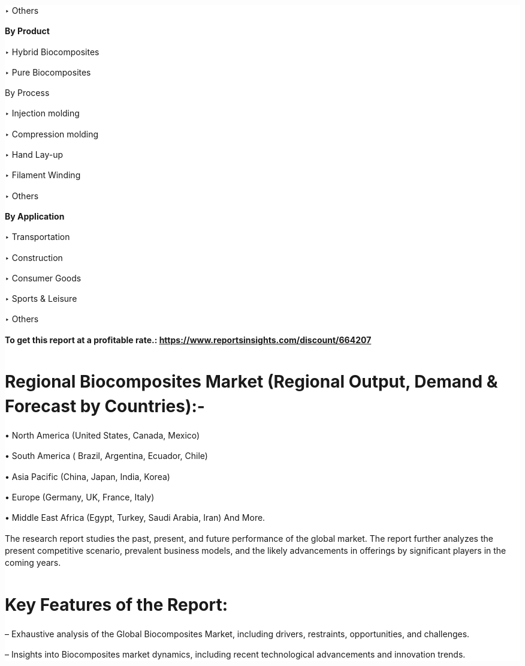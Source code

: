 ‣ Others

<Strong>By Product</Strong>

‣ Hybrid Biocomposites

‣ Pure Biocomposites


By Process

‣ Injection molding

‣ Compression molding

‣ Hand Lay-up

‣ Filament Winding

‣ Others

<Strong>By Application</Strong>

‣ Transportation

‣ Construction

‣ Consumer Goods

‣ Sports & Leisure

‣ Others

<strong>To get this report at a profitable rate.: <a href=https://www.reportsinsights.com/discount/664207>https://www.reportsinsights.com/discount/664207</a></strong>

# <strong>Regional Biocomposites Market (Regional Output, Demand &amp; Forecast by Countries):-</strong>

• North America (United States, Canada, Mexico)

• South America ( Brazil, Argentina, Ecuador, Chile)

• Asia Pacific (China, Japan, India, Korea)

• Europe (Germany, UK, France, Italy)

• Middle East Africa (Egypt, Turkey, Saudi Arabia, Iran) And More.

The research report studies the past, present, and future performance of the global market. The report further analyzes the present competitive scenario, prevalent business models, and the likely advancements in offerings by significant players in the coming years.

# <strong>Key Features of the Report:</strong>

– Exhaustive analysis of the Global Biocomposites Market, including drivers, restraints, opportunities, and challenges.

– Insights into Biocomposites market dynamics, including recent technological advancements and innovation trends.
